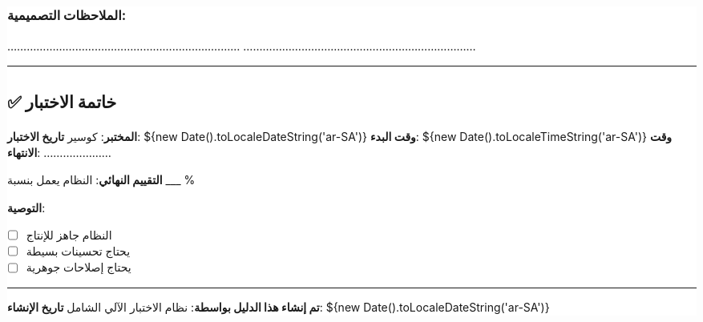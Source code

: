 ### الملاحظات التصميمية:
………………………………………………………………
………………………………………………………………

---

## ✅ خاتمة الاختبار

**المختبر**: كوسير
**تاريخ الاختبار**: ${new Date().toLocaleDateString('ar-SA')}
**وقت البدء**: ${new Date().toLocaleTimeString('ar-SA')}
**وقت الانتهاء**: …………………

**التقييم النهائي**: النظام يعمل بنسبة ___ %

**التوصية**: 
- [ ] النظام جاهز للإنتاج
- [ ] يحتاج تحسينات بسيطة
- [ ] يحتاج إصلاحات جوهرية

---

**تم إنشاء هذا الدليل بواسطة**: نظام الاختبار الآلي الشامل
**تاريخ الإنشاء**: ${new Date().toLocaleDateString('ar-SA')} 